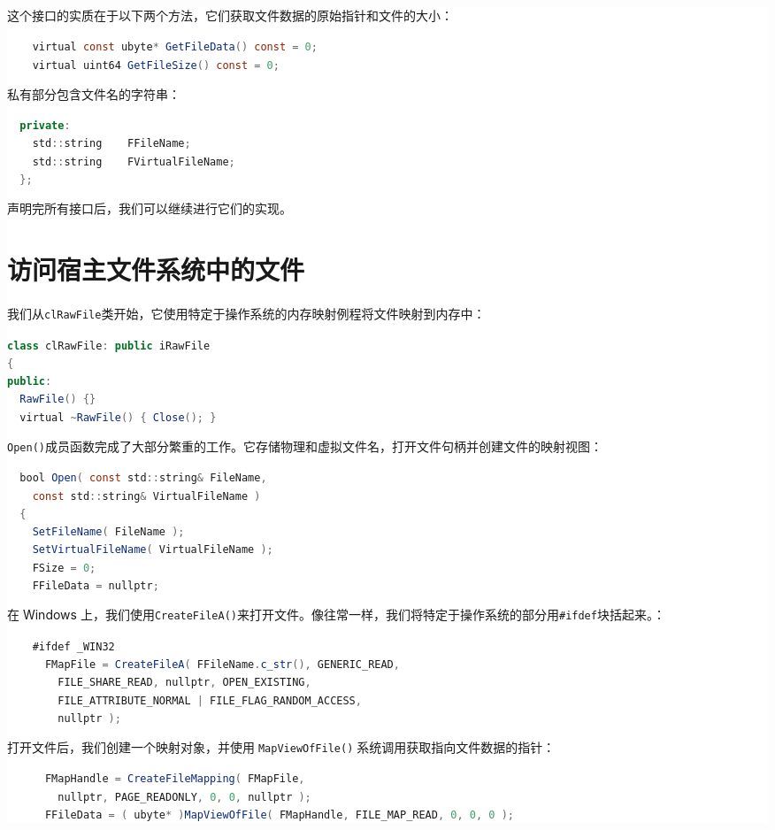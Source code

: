 这个接口的实质在于以下两个方法，它们获取文件数据的原始指针和文件的大小：

```java
    virtual const ubyte* GetFileData() const = 0;
    virtual uint64 GetFileSize() const = 0;
```

私有部分包含文件名的字符串：

```java
  private:
    std::string    FFileName;
    std::string    FVirtualFileName;
  };
```

声明完所有接口后，我们可以继续进行它们的实现。

# 访问宿主文件系统中的文件

我们从`clRawFile`类开始，它使用特定于操作系统的内存映射例程将文件映射到内存中：

```java
class clRawFile: public iRawFile
{
public:
  RawFile() {}
  virtual ~RawFile() { Close(); }
```

`Open()`成员函数完成了大部分繁重的工作。它存储物理和虚拟文件名，打开文件句柄并创建文件的映射视图：

```java
  bool Open( const std::string& FileName,
    const std::string& VirtualFileName )
  {
    SetFileName( FileName );
    SetVirtualFileName( VirtualFileName );
    FSize = 0;
    FFileData = nullptr;
```

在 Windows 上，我们使用`CreateFileA()`来打开文件。像往常一样，我们将特定于操作系统的部分用`#ifdef`块括起来。：

```java
    #ifdef _WIN32
      FMapFile = CreateFileA( FFileName.c_str(), GENERIC_READ,
        FILE_SHARE_READ, nullptr, OPEN_EXISTING,
        FILE_ATTRIBUTE_NORMAL | FILE_FLAG_RANDOM_ACCESS,
        nullptr );
```

打开文件后，我们创建一个映射对象，并使用 `MapViewOfFile()` 系统调用获取指向文件数据的指针：

```java
      FMapHandle = CreateFileMapping( FMapFile,
        nullptr, PAGE_READONLY, 0, 0, nullptr );
      FFileData = ( ubyte* )MapViewOfFile( FMapHandle, FILE_MAP_READ, 0, 0, 0 );
```
